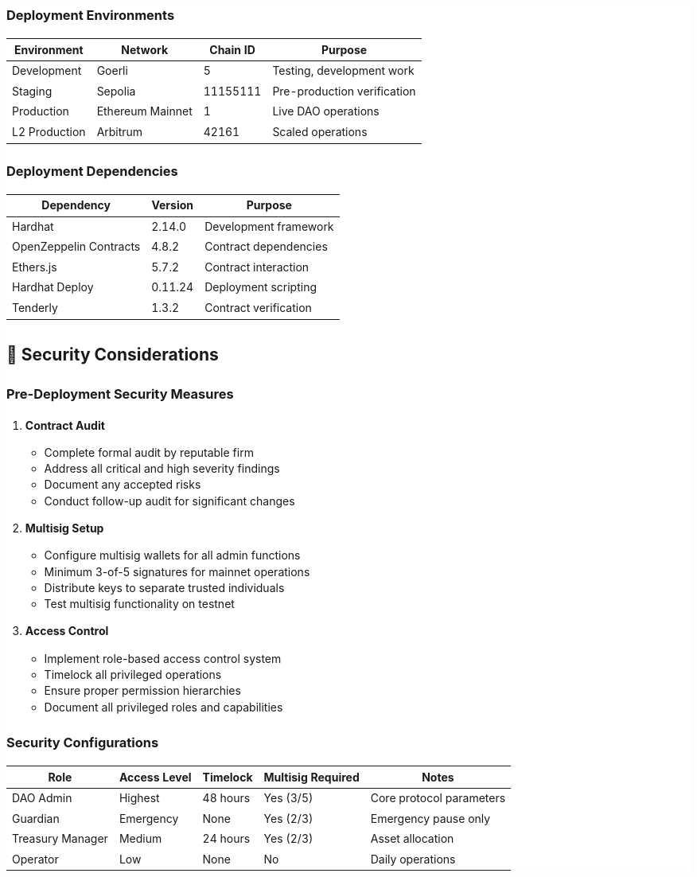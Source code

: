 ### Deployment Environments

| Environment | Network | Chain ID | Purpose |
|-------------|---------|----------|---------|
| Development | Goerli | 5 | Testing, development work |
| Staging | Sepolia | 11155111 | Pre-production verification |
| Production | Ethereum Mainnet | 1 | Live DAO operations |
| L2 Production | Arbitrum | 42161 | Scaled operations |

### Deployment Dependencies

| Dependency | Version | Purpose |
|------------|---------|---------|
| Hardhat | 2.14.0 | Development framework |
| OpenZeppelin Contracts | 4.8.2 | Contract dependencies |
| Ethers.js | 5.7.2 | Contract interaction |
| Hardhat Deploy | 0.11.24 | Deployment scripting |
| Tenderly | 1.3.2 | Contract verification |

## 🔐 Security Considerations

### Pre-Deployment Security Measures

1. **Contract Audit**
   - Complete formal audit by reputable firm
   - Address all critical and high severity findings
   - Document any accepted risks
   - Conduct follow-up audit for significant changes

2. **Multisig Setup**
   - Configure multisig wallets for all admin functions
   - Minimum 3-of-5 signatures for mainnet operations
   - Distribute keys to separate trusted individuals
   - Test multisig functionality on testnet

3. **Access Control**
   - Implement role-based access control system
   - Timelock all privileged operations
   - Ensure proper permission hierarchies
   - Document all privileged roles and capabilities

### Security Configurations

| Role | Access Level | Timelock | Multisig Required | Notes |
|------|--------------|----------|-------------------|-------|
| DAO Admin | Highest | 48 hours | Yes (3/5) | Core protocol parameters |
| Guardian | Emergency | None | Yes (2/3) | Emergency pause only |
| Treasury Manager | Medium | 24 hours | Yes (2/3) | Asset allocation |
| Operator | Low | None | No | Daily operations |
